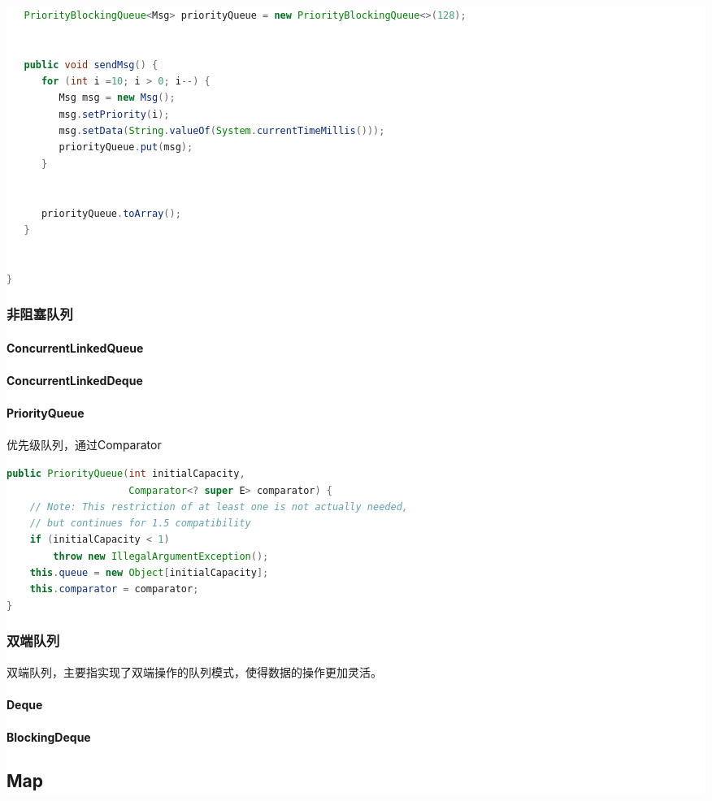 ```java
   PriorityBlockingQueue<Msg> priorityQueue = new PriorityBlockingQueue<>(128);


   public void sendMsg() {
      for (int i =10; i > 0; i--) {
         Msg msg = new Msg();
         msg.setPriority(i);
         msg.setData(String.valueOf(System.currentTimeMillis()));
         priorityQueue.put(msg);
      }


      priorityQueue.toArray();
   }


}
```

### 非阻塞队列

#### ConcurrentLinkedQueue

#### ConcurrentLinkedDeque

#### PriorityQueue

优先级队列，通过Comparator

```java
public PriorityQueue(int initialCapacity,
                     Comparator<? super E> comparator) {
    // Note: This restriction of at least one is not actually needed,
    // but continues for 1.5 compatibility
    if (initialCapacity < 1)
        throw new IllegalArgumentException();
    this.queue = new Object[initialCapacity];
    this.comparator = comparator;
}
```





### 双端队列

双端队列，主要指实现了双端操作的队列模式，使得数据的操作更加灵活。

#### Deque

#### BlockingDeque

## Map
